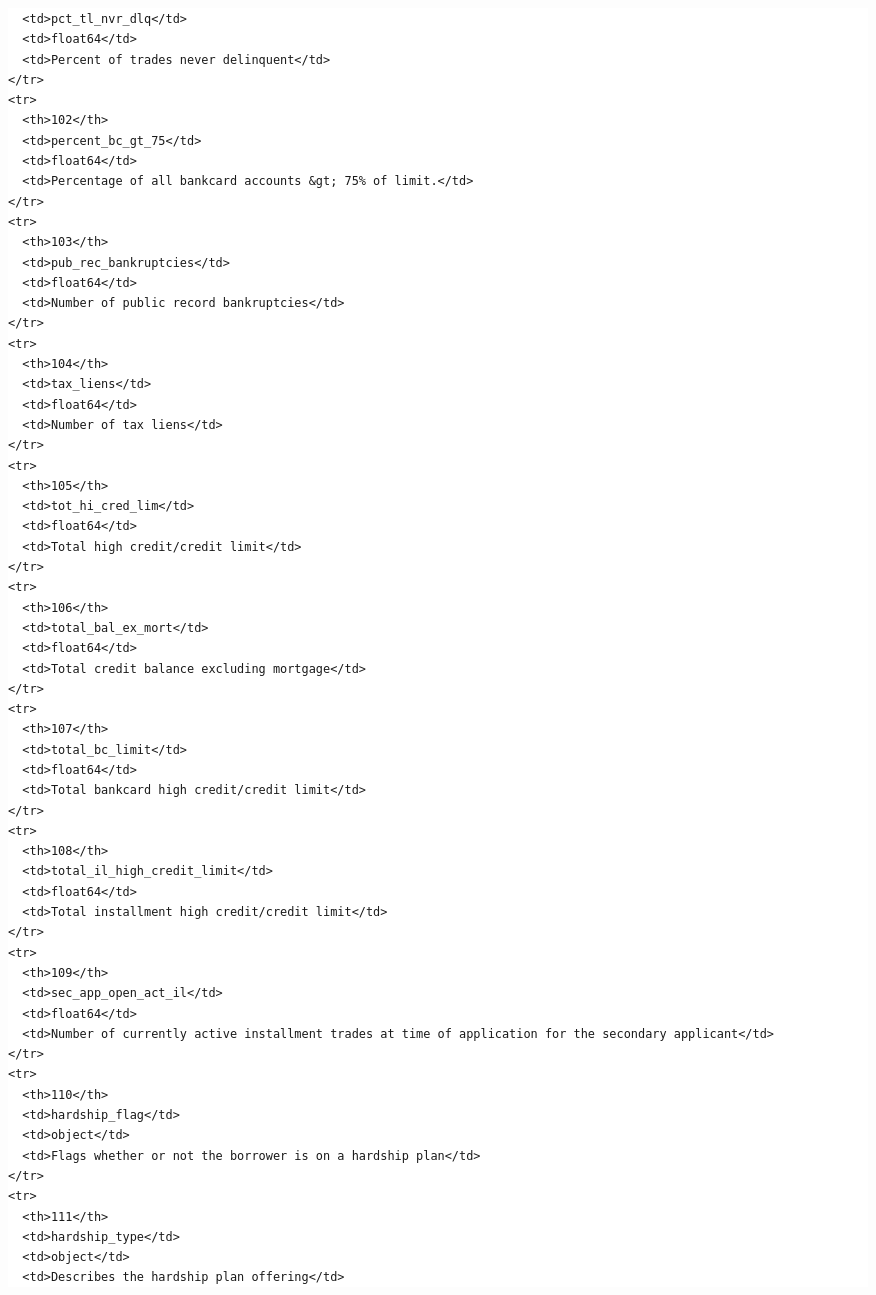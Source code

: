       <td>pct_tl_nvr_dlq</td>
      <td>float64</td>
      <td>Percent of trades never delinquent</td>
    </tr>
    <tr>
      <th>102</th>
      <td>percent_bc_gt_75</td>
      <td>float64</td>
      <td>Percentage of all bankcard accounts &gt; 75% of limit.</td>
    </tr>
    <tr>
      <th>103</th>
      <td>pub_rec_bankruptcies</td>
      <td>float64</td>
      <td>Number of public record bankruptcies</td>
    </tr>
    <tr>
      <th>104</th>
      <td>tax_liens</td>
      <td>float64</td>
      <td>Number of tax liens</td>
    </tr>
    <tr>
      <th>105</th>
      <td>tot_hi_cred_lim</td>
      <td>float64</td>
      <td>Total high credit/credit limit</td>
    </tr>
    <tr>
      <th>106</th>
      <td>total_bal_ex_mort</td>
      <td>float64</td>
      <td>Total credit balance excluding mortgage</td>
    </tr>
    <tr>
      <th>107</th>
      <td>total_bc_limit</td>
      <td>float64</td>
      <td>Total bankcard high credit/credit limit</td>
    </tr>
    <tr>
      <th>108</th>
      <td>total_il_high_credit_limit</td>
      <td>float64</td>
      <td>Total installment high credit/credit limit</td>
    </tr>
    <tr>
      <th>109</th>
      <td>sec_app_open_act_il</td>
      <td>float64</td>
      <td>Number of currently active installment trades at time of application for the secondary applicant</td>
    </tr>
    <tr>
      <th>110</th>
      <td>hardship_flag</td>
      <td>object</td>
      <td>Flags whether or not the borrower is on a hardship plan</td>
    </tr>
    <tr>
      <th>111</th>
      <td>hardship_type</td>
      <td>object</td>
      <td>Describes the hardship plan offering</td>